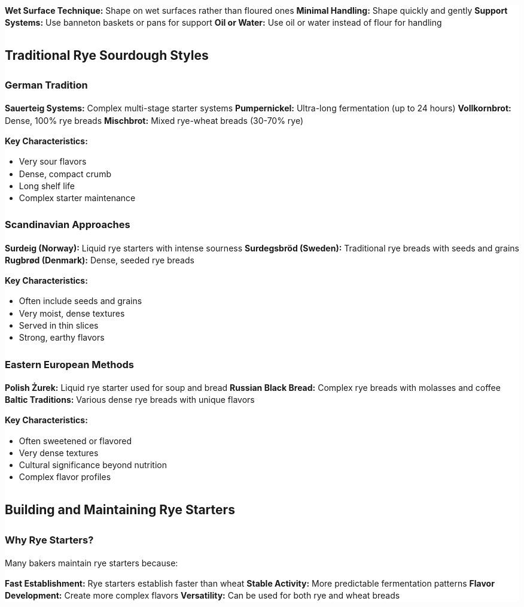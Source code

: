 **Wet Surface Technique:** Shape on wet surfaces rather than floured ones
**Minimal Handling:** Shape quickly and gently
**Support Systems:** Use banneton baskets or pans for support
**Oil or Water:** Use oil or water instead of flour for handling

## Traditional Rye Sourdough Styles

### German Tradition

**Sauerteig Systems:** Complex multi-stage starter systems
**Pumpernickel:** Ultra-long fermentation (up to 24 hours)
**Vollkornbrot:** Dense, 100% rye breads
**Mischbrot:** Mixed rye-wheat breads (30-70% rye)

**Key Characteristics:**
- Very sour flavors
- Dense, compact crumb
- Long shelf life
- Complex starter maintenance

### Scandinavian Approaches

**Surdeig (Norway):** Liquid rye starters with intense sourness
**Surdegsbröd (Sweden):** Traditional rye breads with seeds and grains
**Rugbrød (Denmark):** Dense, seeded rye breads

**Key Characteristics:**
- Often include seeds and grains
- Very moist, dense textures
- Served in thin slices
- Strong, earthy flavors

### Eastern European Methods

**Polish Żurek:** Liquid rye starter used for soup and bread
**Russian Black Bread:** Complex rye breads with molasses and coffee
**Baltic Traditions:** Various dense rye breads with unique flavors

**Key Characteristics:**
- Often sweetened or flavored
- Very dense textures
- Cultural significance beyond nutrition
- Complex flavor profiles

## Building and Maintaining Rye Starters

### Why Rye Starters?

Many bakers maintain rye starters because:

**Fast Establishment:** Rye starters establish faster than wheat
**Stable Activity:** More predictable fermentation patterns
**Flavor Development:** Create more complex flavors
**Versatility:** Can be used for both rye and wheat breads
